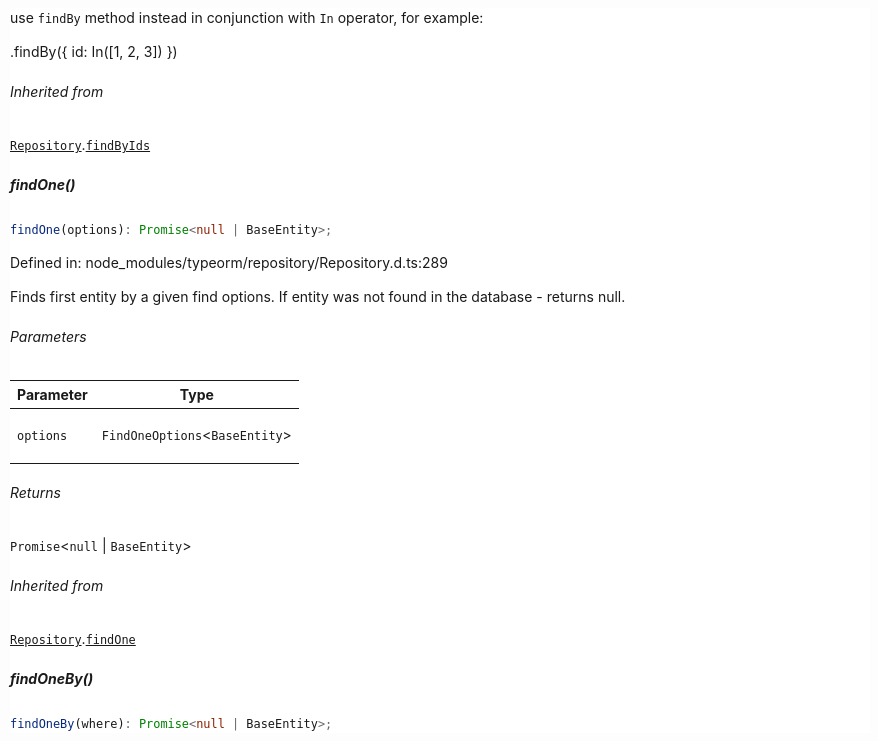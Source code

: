 use `findBy` method instead in conjunction with `In` operator, for example:

.findBy({
id: In([1, 2, 3])
})

###### Inherited from

[`Repository`](#repository-1).[`findByIds`](#findbyids-2)

##### findOne()

```ts
findOne(options): Promise<null | BaseEntity>;
```

Defined in: node_modules/typeorm/repository/Repository.d.ts:289

Finds first entity by a given find options.
If entity was not found in the database - returns null.

###### Parameters

<table>
<thead>
<tr>
<th>Parameter</th>
<th>Type</th>
</tr>
</thead>
<tbody>
<tr>
<td>

`options`

</td>
<td>

`FindOneOptions`\<`BaseEntity`\>

</td>
</tr>
</tbody>
</table>

###### Returns

`Promise`\<`null` \| `BaseEntity`\>

###### Inherited from

[`Repository`](#repository-1).[`findOne`](#findone-2)

##### findOneBy()

```ts
findOneBy(where): Promise<null | BaseEntity>;
```
